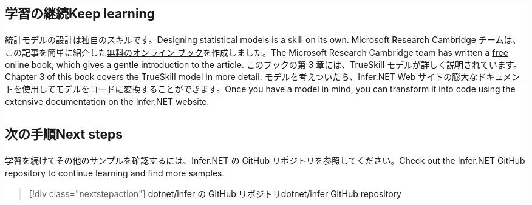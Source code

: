 ## <a name="keep-learning"></a><span data-ttu-id="f99d9-167">学習の継続</span><span class="sxs-lookup"><span data-stu-id="f99d9-167">Keep learning</span></span>

<span data-ttu-id="f99d9-168">統計モデルの設計は独自のスキルです。</span><span class="sxs-lookup"><span data-stu-id="f99d9-168">Designing statistical models is a skill on its own.</span></span> <span data-ttu-id="f99d9-169">Microsoft Research Cambridge チームは、この記事を簡単に紹介した[無料のオンライン ブック](http://mbmlbook.com/)を作成しました。</span><span class="sxs-lookup"><span data-stu-id="f99d9-169">The Microsoft Research Cambridge team has written a [free online book](http://mbmlbook.com/), which gives a gentle introduction to the article.</span></span> <span data-ttu-id="f99d9-170">このブックの第 3 章には、TrueSkill モデルが詳しく説明されています。</span><span class="sxs-lookup"><span data-stu-id="f99d9-170">Chapter 3 of this book covers the TrueSkill model in more detail.</span></span> <span data-ttu-id="f99d9-171">モデルを考えついたら、Infer.NET Web サイトの[膨大なドキュメント](https://dotnet.github.io/infer/)を使用してモデルをコードに変換することができます。</span><span class="sxs-lookup"><span data-stu-id="f99d9-171">Once you have a model in mind, you can transform it into code using the [extensive documentation](https://dotnet.github.io/infer/) on the Infer.NET website.</span></span>

## <a name="next-steps"></a><span data-ttu-id="f99d9-172">次の手順</span><span class="sxs-lookup"><span data-stu-id="f99d9-172">Next steps</span></span>

<span data-ttu-id="f99d9-173">学習を続けてその他のサンプルを確認するには、Infer.NET の GitHub リポジトリを参照してください。</span><span class="sxs-lookup"><span data-stu-id="f99d9-173">Check out the Infer.NET GitHub repository to continue learning and find more samples.</span></span>
> [!div class="nextstepaction"]
> [<span data-ttu-id="f99d9-174">dotnet/infer の GitHub リポジトリ</span><span class="sxs-lookup"><span data-stu-id="f99d9-174">dotnet/infer GitHub repository</span></span>](https://github.com/dotnet/infer)
